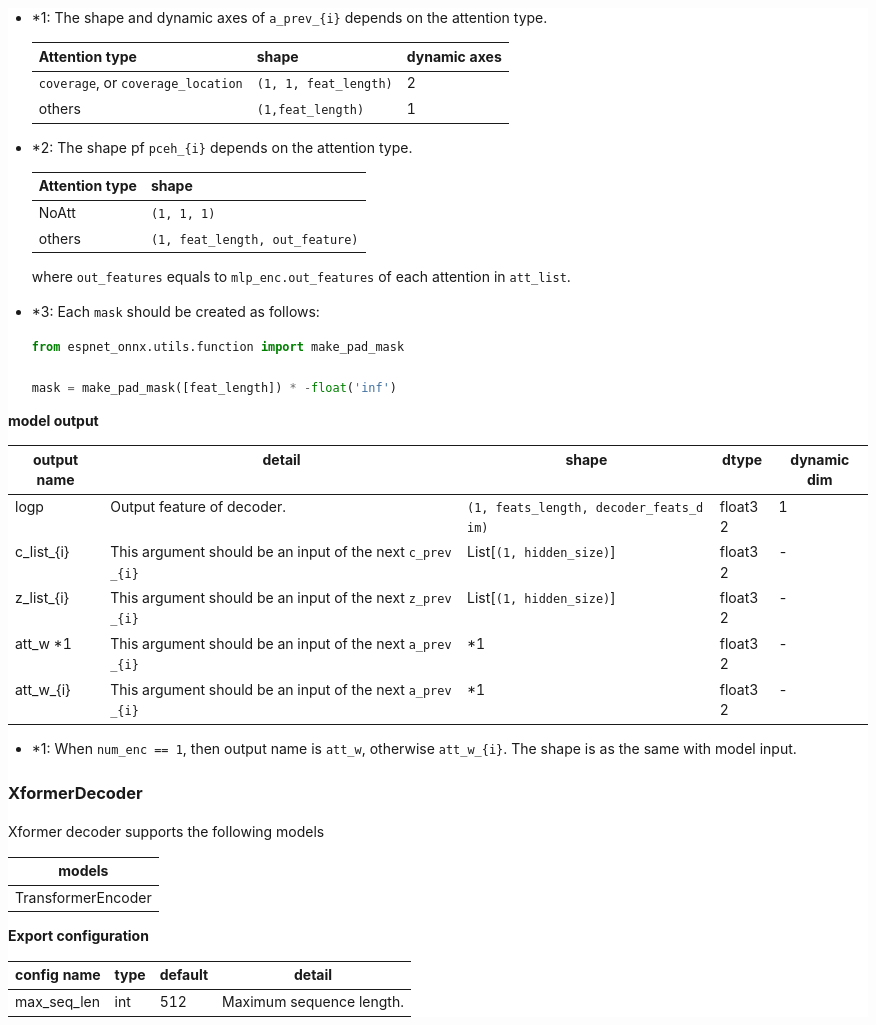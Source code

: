 - \*1: The shape and dynamic axes of `a_prev_{i}` depends on the attention type.

  | Attention type                     | shape                 | dynamic axes |
  | ---------------------------------- | --------------------- | ------------ |
  | `coverage`, or `coverage_location` | `(1, 1, feat_length)` | 2            |
  | others                             | `(1,feat_length)`     | 1            |

- \*2: The shape pf `pceh_{i}` depends on the attention type.

  | Attention type | shape                           |
  | -------------- | ------------------------------- |
  | NoAtt          | `(1, 1, 1)`                     |
  | others         | `(1, feat_length, out_feature)` |

  where `out_features` equals to `mlp_enc.out_features` of each attention in `att_list`.

- \*3: Each `mask` should be created as follows:

  ```python
  from espnet_onnx.utils.function import make_pad_mask

  mask = make_pad_mask([feat_length]) * -float('inf')
  ```

**model output**

| output name | detail                                                    | shape                                  | dtype   | dynamic dim |
| ----------- | --------------------------------------------------------- | -------------------------------------- | ------- | ----------- |
| logp        | Output feature of decoder.                                | `(1, feats_length, decoder_feats_dim)` | float32 | 1           |
| c\_list\_{i}  | This argument should be an input of the next `c_prev_{i}` | List[`(1, hidden_size)`]               | float32 | -           |
| z\_list\_{i}  | This argument should be an input of the next `z_prev_{i}` | List[`(1, hidden_size)`]               | float32 | -           |
| att_w \*1   | This argument should be an input of the next `a_prev_{i}` | \*1                                    | float32 | -           |
| att\_w\_{i}   | This argument should be an input of the next `a_prev_{i}` | \*1                                    | float32 | -           |

- \*1: When `num_enc == 1`, then output name is `att_w`, otherwise `att_w_{i}`. The shape is as the same with model input.

### XformerDecoder

Xformer decoder supports the following models

| models             |
| ------------------ |
| TransformerEncoder |

**Export configuration**

| config name | type | default | detail                   |
| ----------- | ---- | ------- | ------------------------ |
| max_seq_len | int  | 512     | Maximum sequence length. |

